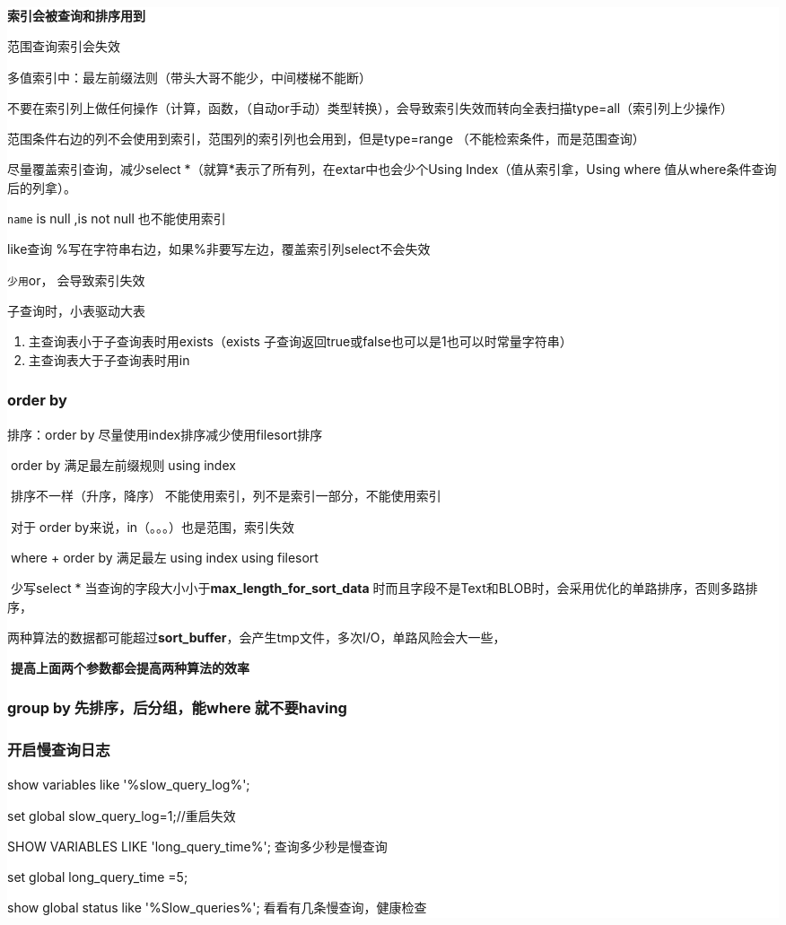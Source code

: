 

**索引会被查询和排序用到**

范围查询索引会失效

多值索引中：最左前缀法则（带头大哥不能少，中间楼梯不能断）

不要在索引列上做任何操作（计算，函数，（自动or手动）类型转换），会导致索引失效而转向全表扫描type=all（索引列上少操作）

范围条件右边的列不会使用到索引，范围列的索引列也会用到，但是type=range （不能检索条件，而是范围查询）

尽量覆盖索引查询，减少select *（就算\*表示了所有列，在extar中也会少个Using Index（值从索引拿，Using where 值从where条件查询后的列拿）。

`name` is null ,is not null 也不能使用索引

like查询 %写在字符串右边，如果%非要写左边，覆盖索引列select不会失效

`少用`or， 会导致索引失效



子查询时，小表驱动大表

1. 主查询表小于子查询表时用exists（exists 子查询返回true或false也可以是1也可以时常量字符串）
2. 主查询表大于子查询表时用in

### order by

排序：order by 尽量使用index排序减少使用filesort排序

​			order by 满足最左前缀规则 using  index

​			排序不一样（升序，降序） 不能使用索引，列不是索引一部分，不能使用索引

​			对于 order by来说，in（。。。）也是范围，索引失效

​			where   + order by  满足最左 using index  using filesort

​			少写select *    当查询的字段大小小于**max_length_for_sort_data** 时而且字段不是Text和BLOB时，会采用优化的单路排序，否则多路排序，

​					两种算法的数据都可能超过**sort_buffer**，会产生tmp文件，多次I/O，单路风险会大一些，

​			**提高上面两个参数都会提高两种算法的效率**

### group by  先排序，后分组，能where 就不要having





### 开启慢查询日志

show  variables like '%slow_query_log%';

set global slow_query_log=1;//重启失效



SHOW VARIABLES LIKE 'long_query_time%'; 查询多少秒是慢查询

set global long_query_time =5;



show global status  like '%Slow_queries%'; 看看有几条慢查询，健康检查
